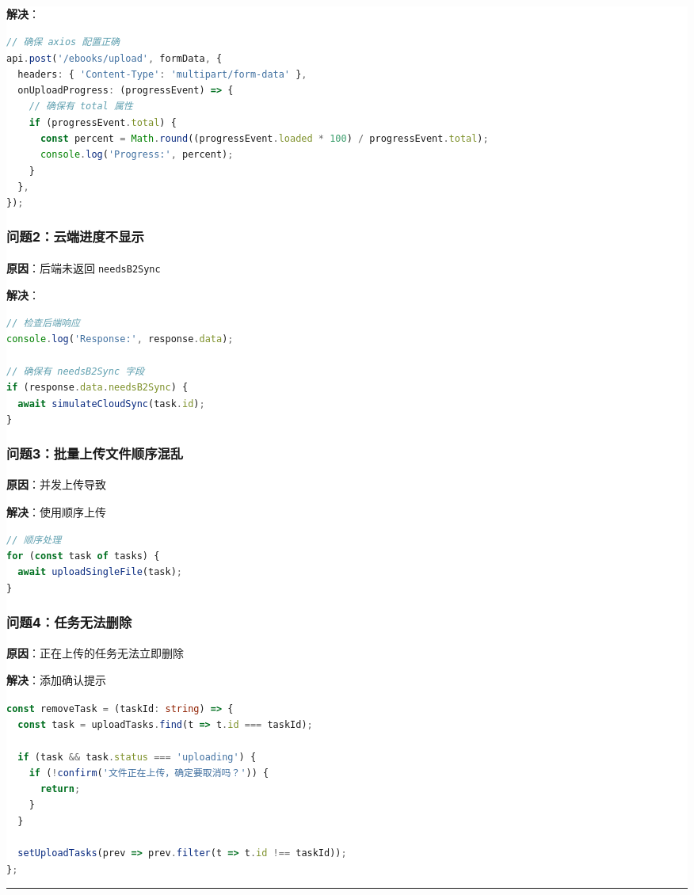 **解决**：
```typescript
// 确保 axios 配置正确
api.post('/ebooks/upload', formData, {
  headers: { 'Content-Type': 'multipart/form-data' },
  onUploadProgress: (progressEvent) => {
    // 确保有 total 属性
    if (progressEvent.total) {
      const percent = Math.round((progressEvent.loaded * 100) / progressEvent.total);
      console.log('Progress:', percent);
    }
  },
});
```

### 问题2：云端进度不显示

**原因**：后端未返回 `needsB2Sync`

**解决**：
```typescript
// 检查后端响应
console.log('Response:', response.data);

// 确保有 needsB2Sync 字段
if (response.data.needsB2Sync) {
  await simulateCloudSync(task.id);
}
```

### 问题3：批量上传文件顺序混乱

**原因**：并发上传导致

**解决**：使用顺序上传
```typescript
// 顺序处理
for (const task of tasks) {
  await uploadSingleFile(task);
}
```

### 问题4：任务无法删除

**原因**：正在上传的任务无法立即删除

**解决**：添加确认提示
```typescript
const removeTask = (taskId: string) => {
  const task = uploadTasks.find(t => t.id === taskId);
  
  if (task && task.status === 'uploading') {
    if (!confirm('文件正在上传，确定要取消吗？')) {
      return;
    }
  }
  
  setUploadTasks(prev => prev.filter(t => t.id !== taskId));
};
```

---